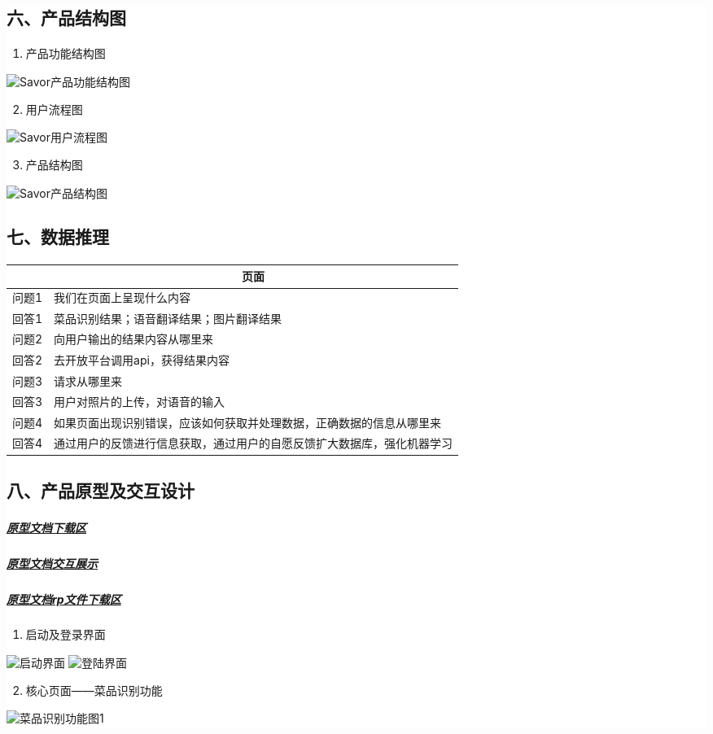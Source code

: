 
## 六、产品结构图
1. 产品功能结构图

![Savor产品功能结构图](https://images.gitee.com/uploads/images/2019/1223/162643_407bb4dc_1648222.png)



2. 用户流程图

![Savor用户流程图](https://images.gitee.com/uploads/images/2019/1223/162643_6cdc5072_1648222.png)



3. 产品结构图

![Savor产品结构图](https://images.gitee.com/uploads/images/2019/1223/162644_1915a7ab_1648222.png)

## 七、数据推理

||页面|
|--|--|
|问题1|我们在页面上呈现什么内容|
|回答1|菜品识别结果；语音翻译结果；图片翻译结果|
|问题2|向用户输出的结果内容从哪里来|
|回答2|去开放平台调用api，获得结果内容|
|问题3|请求从哪里来|
|回答3|用户对照片的上传，对语音的输入|
|问题4|如果页面出现识别错误，应该如何获取并处理数据，正确数据的信息从哪里来|
|回答4|通过用户的反馈进行信息获取，通过用户的自愿反馈扩大数据库，强化机器学习|

## 八、产品原型及交互设计

##### [原型文档下载区](https://github.com/NFUNM032/app-of-savor)
##### [原型文档交互展示](http://nfunm032.gitee.io/savor)
##### [原型文档rp文件下载区](https://gitee.com/NFUNM032/Savor/blob/master/%E5%8E%9F%E5%9E%8B%E5%88%B6%E4%BD%9C.rp)

1. 启动及登录界面

![启动界面](https://images.gitee.com/uploads/images/2019/1223/162644_4114c3af_1648222.png)
![登陆界面](https://images.gitee.com/uploads/images/2019/1223/162644_d74d4de2_1648222.png)


2. 核心页面——菜品识别功能

![菜品识别功能图1](https://images.gitee.com/uploads/images/2019/1226/002240_3460688c_1648222.png "屏幕截图.png")
